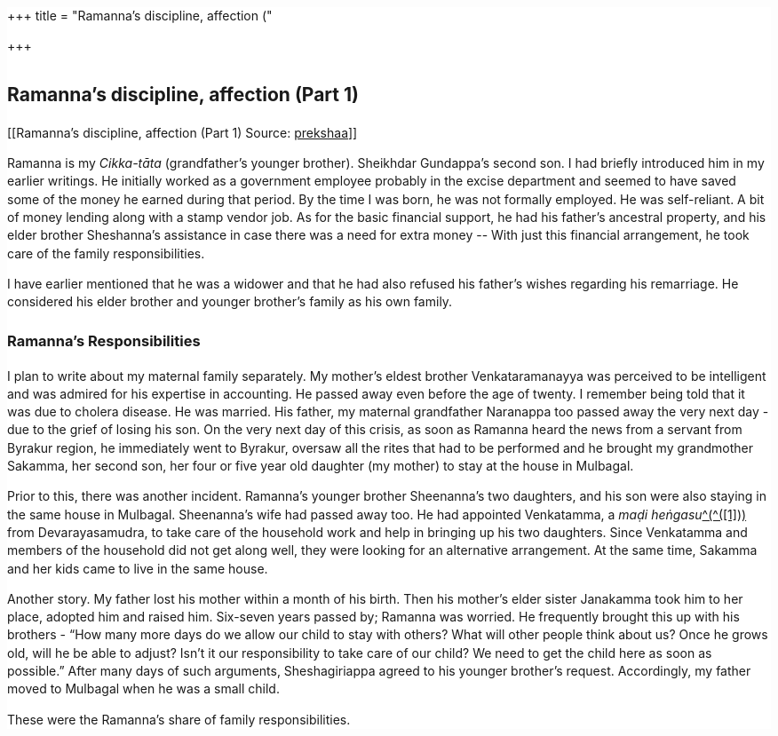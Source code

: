 +++
title = "Ramanna’s discipline, affection ("

+++


## Ramanna’s discipline, affection (Part 1)
[[Ramanna’s discipline, affection (Part 1)	Source: [prekshaa](https://www.prekshaa.in/ramanna-part1)]]

<div class="field field-name-body field-type-text-with-summary field-label-hidden">

<div class="field-items">

<div class="field-item even" property="content:encoded">

Ramanna is my *Cikka-tāta* (grandfather’s younger brother). Sheikhdar Gundappa’s second son. I had briefly introduced him in my earlier writings. He initially worked as a government employee probably in the excise department and seemed to have saved some of the money he earned during that period. By the time I was born, he was not formally employed. He was self-reliant. A bit of money lending along with a stamp vendor job. As for the basic financial support, he had his father’s ancestral property, and his elder brother Sheshanna’s assistance in case there was a need for extra money -- With just this financial arrangement, he took care of the family responsibilities.

I have earlier mentioned that he was a widower and that he had also refused his father’s wishes regarding his remarriage. He considered his elder brother and younger brother’s family as his own family.

### Ramanna’s Responsibilities

I plan to write about my maternal family separately. My mother’s eldest brother Venkataramanayya was perceived to be intelligent and was admired for his expertise in accounting. He passed away even before the age of twenty. I remember being told that it was due to cholera disease. He was married. His father, my maternal grandfather Naranappa too passed away the very next day - due to the grief of losing his son. On the very next day of this crisis, as soon as Ramanna heard the news from a servant from Byrakur region, he immediately went to Byrakur, oversaw all the rites that had to be performed and he brought my grandmother Sakamma, her second son, her four or five year old daughter (my mother) to stay at the house in Mulbagal.

Prior to this, there was another incident. Ramanna’s younger brother Sheenanna’s two daughters, and his son were also staying in the same house in Mulbagal. Sheenanna’s wife had passed away too. He had appointed Venkatamma, a *maḍi heṅgasu*[^(^(\[1\]))](#_ftn1) from Devarayasamudra, to take care of the household work and help in bringing up his two daughters. Since Venkatamma and members of the household did not get along well, they were looking for an alternative arrangement. At the same time, Sakamma and her kids came to live in the same house.

Another story. My father lost his mother within a month of his birth. Then his mother’s elder sister Janakamma took him to her place, adopted him and raised him. Six-seven years passed by; Ramanna was worried. He frequently brought this up with his brothers - “How many more days do we allow our child to stay with others? What will other people think about us? Once he grows old, will he be able to adjust? Isn’t it our responsibility to take care of our child? We need to get the child here as soon as possible.” After many days of such arguments, Sheshagiriappa agreed to his younger brother’s request. Accordingly, my father moved to Mulbagal when he was a small child.

These were the Ramanna’s share of family responsibilities.

